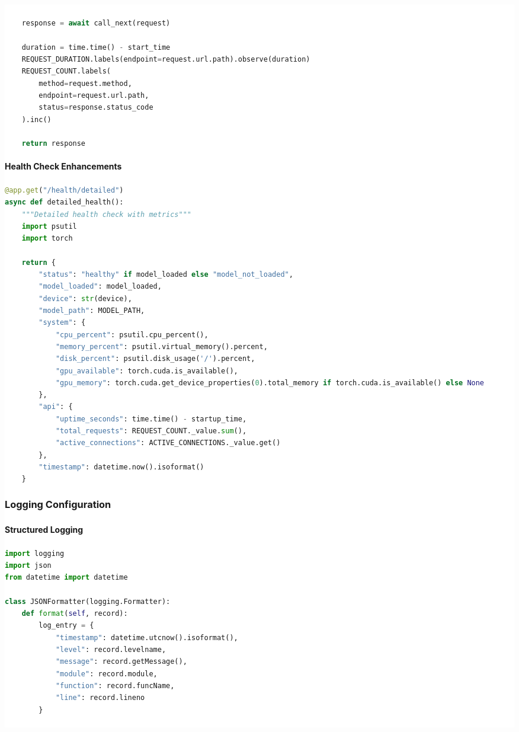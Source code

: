 ```python
    
    response = await call_next(request)
    
    duration = time.time() - start_time
    REQUEST_DURATION.labels(endpoint=request.url.path).observe(duration)
    REQUEST_COUNT.labels(
        method=request.method,
        endpoint=request.url.path,
        status=response.status_code
    ).inc()
    
    return response
```

#### Health Check Enhancements
```python
@app.get("/health/detailed")
async def detailed_health():
    """Detailed health check with metrics"""
    import psutil
    import torch
    
    return {
        "status": "healthy" if model_loaded else "model_not_loaded",
        "model_loaded": model_loaded,
        "device": str(device),
        "model_path": MODEL_PATH,
        "system": {
            "cpu_percent": psutil.cpu_percent(),
            "memory_percent": psutil.virtual_memory().percent,
            "disk_percent": psutil.disk_usage('/').percent,
            "gpu_available": torch.cuda.is_available(),
            "gpu_memory": torch.cuda.get_device_properties(0).total_memory if torch.cuda.is_available() else None
        },
        "api": {
            "uptime_seconds": time.time() - startup_time,
            "total_requests": REQUEST_COUNT._value.sum(),
            "active_connections": ACTIVE_CONNECTIONS._value.get()
        },
        "timestamp": datetime.now().isoformat()
    }
```

### Logging Configuration

#### Structured Logging
```python
import logging
import json
from datetime import datetime

class JSONFormatter(logging.Formatter):
    def format(self, record):
        log_entry = {
            "timestamp": datetime.utcnow().isoformat(),
            "level": record.levelname,
            "message": record.getMessage(),
            "module": record.module,
            "function": record.funcName,
            "line": record.lineno
        }
        
```